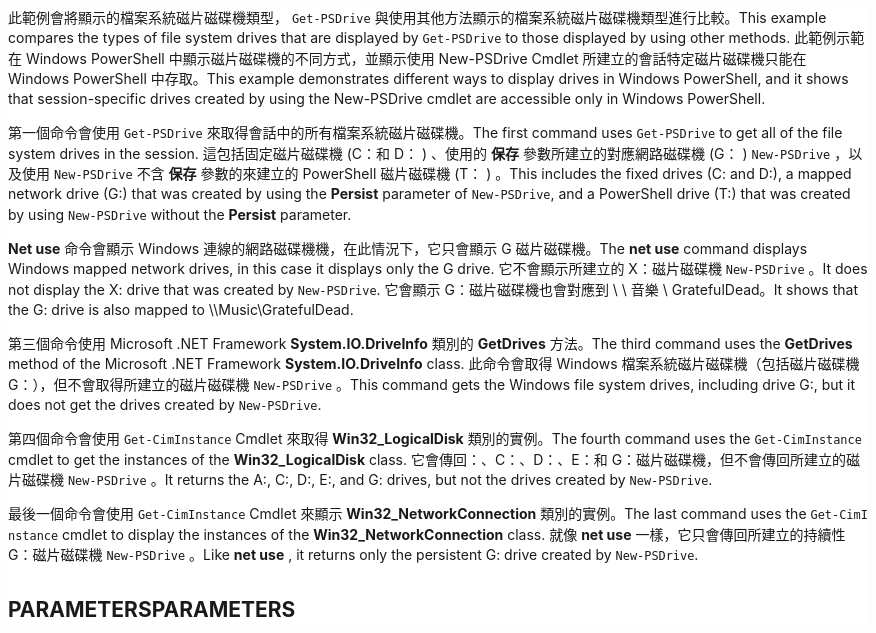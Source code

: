 ```
```

<span data-ttu-id="ad09a-135">此範例會將顯示的檔案系統磁片磁碟機類型， `Get-PSDrive` 與使用其他方法顯示的檔案系統磁片磁碟機類型進行比較。</span><span class="sxs-lookup"><span data-stu-id="ad09a-135">This example compares the types of file system drives that are displayed by `Get-PSDrive` to those displayed by using other methods.</span></span> <span data-ttu-id="ad09a-136">此範例示範在 Windows PowerShell 中顯示磁片磁碟機的不同方式，並顯示使用 New-PSDrive Cmdlet 所建立的會話特定磁片磁碟機只能在 Windows PowerShell 中存取。</span><span class="sxs-lookup"><span data-stu-id="ad09a-136">This example demonstrates different ways to display drives in Windows PowerShell, and it shows that session-specific drives created by using the New-PSDrive cmdlet are accessible only in Windows PowerShell.</span></span>

<span data-ttu-id="ad09a-137">第一個命令會使用 `Get-PSDrive` 來取得會話中的所有檔案系統磁片磁碟機。</span><span class="sxs-lookup"><span data-stu-id="ad09a-137">The first command uses `Get-PSDrive` to get all of the file system drives in the session.</span></span> <span data-ttu-id="ad09a-138">這包括固定磁片磁碟機 (C：和 D： ) 、使用的 **保存** 參數所建立的對應網路磁碟機 (G： ) `New-PSDrive` ，以及使用 `New-PSDrive` 不含 **保存** 參數的來建立的 PowerShell 磁片磁碟機 (T： ) 。</span><span class="sxs-lookup"><span data-stu-id="ad09a-138">This includes the fixed drives (C: and D:), a mapped network drive (G:) that was created by using the **Persist** parameter of `New-PSDrive`, and a PowerShell drive (T:) that was created by using `New-PSDrive` without the **Persist** parameter.</span></span>

<span data-ttu-id="ad09a-139">**Net use** 命令會顯示 Windows 連線的網路磁碟機機，在此情況下，它只會顯示 G 磁片磁碟機。</span><span class="sxs-lookup"><span data-stu-id="ad09a-139">The **net use** command displays Windows mapped network drives, in this case it displays only the G drive.</span></span> <span data-ttu-id="ad09a-140">它不會顯示所建立的 X：磁片磁碟機 `New-PSDrive` 。</span><span class="sxs-lookup"><span data-stu-id="ad09a-140">It does not display the X: drive that was created by `New-PSDrive`.</span></span> <span data-ttu-id="ad09a-141">它會顯示 G：磁片磁碟機也會對應到 \\ \\ 音樂 \\ GratefulDead。</span><span class="sxs-lookup"><span data-stu-id="ad09a-141">It shows that the G: drive is also mapped to \\\\Music\\GratefulDead.</span></span>

<span data-ttu-id="ad09a-142">第三個命令使用 Microsoft .NET Framework **System.IO.DriveInfo** 類別的 **GetDrives** 方法。</span><span class="sxs-lookup"><span data-stu-id="ad09a-142">The third command uses the **GetDrives** method of the Microsoft .NET Framework **System.IO.DriveInfo** class.</span></span> <span data-ttu-id="ad09a-143">此命令會取得 Windows 檔案系統磁片磁碟機（包括磁片磁碟機 G：），但不會取得所建立的磁片磁碟機 `New-PSDrive` 。</span><span class="sxs-lookup"><span data-stu-id="ad09a-143">This command gets the Windows file system drives, including drive G:, but it does not get the drives created by `New-PSDrive`.</span></span>

<span data-ttu-id="ad09a-144">第四個命令會使用 `Get-CimInstance` Cmdlet 來取得 **Win32_LogicalDisk** 類別的實例。</span><span class="sxs-lookup"><span data-stu-id="ad09a-144">The fourth command uses the `Get-CimInstance` cmdlet to get the instances of the **Win32_LogicalDisk** class.</span></span> <span data-ttu-id="ad09a-145">它會傳回：、C：、D：、E：和 G：磁片磁碟機，但不會傳回所建立的磁片磁碟機 `New-PSDrive` 。</span><span class="sxs-lookup"><span data-stu-id="ad09a-145">It returns the A:, C:, D:, E:, and G: drives, but not the drives created by `New-PSDrive`.</span></span>

<span data-ttu-id="ad09a-146">最後一個命令會使用 `Get-CimInstance` Cmdlet 來顯示 **Win32_NetworkConnection** 類別的實例。</span><span class="sxs-lookup"><span data-stu-id="ad09a-146">The last command uses the `Get-CimInstance` cmdlet to display the instances of the **Win32_NetworkConnection** class.</span></span> <span data-ttu-id="ad09a-147">就像 **net use** 一樣，它只會傳回所建立的持續性 G：磁片磁碟機 `New-PSDrive` 。</span><span class="sxs-lookup"><span data-stu-id="ad09a-147">Like **net use** , it returns only the persistent G: drive created by `New-PSDrive`.</span></span>

## <span data-ttu-id="ad09a-148">PARAMETERS</span><span class="sxs-lookup"><span data-stu-id="ad09a-148">PARAMETERS</span></span>
